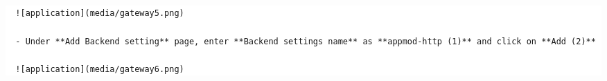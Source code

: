      ![application](media/gateway5.png)
         
      - Under **Add Backend setting** page, enter **Backend settings name** as **appmod-http (1)** and click on **Add (2)**

      ![application](media/gateway6.png)
              